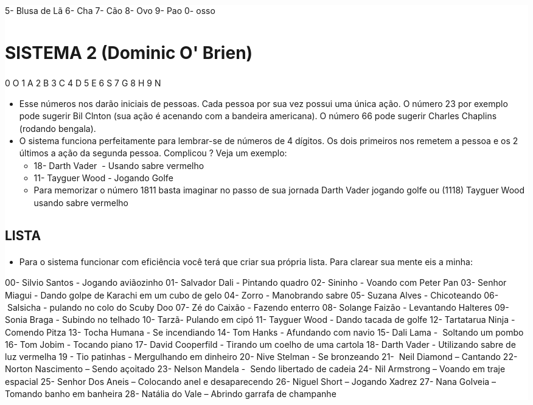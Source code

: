 5- Blusa de Lã
6- Cha
7- Cão
8- Ovo
9- Pao
0- osso


# SISTEMA 2 (Dominic O' Brien)

0 O
1 A
2 B
3 C
4 D
5 E
6 S
7 G
8 H
9 N

- Esse números nos darão iniciais de pessoas. Cada pessoa por sua vez possui uma única ação. O número 23 por exemplo pode sugerir Bil Clnton (sua ação é acenando com a bandeira americana). O número 66 pode sugerir Charles Chaplins (rodando bengala).
- O sistema funciona perfeitamente para lembrar-se de números de 4 dígitos. Os dois primeiros nos remetem a pessoa e os 2 últimos a ação da segunda pessoa. Complicou ? Veja um exemplo:
	- 18- Darth Vader  - Usando sabre vermelho
	- 11- Tayguer Wood - Jogando Golfe
	- Para memorizar o número 1811 basta imaginar no passo de sua jornada Darth Vader jogando golfe ou (1118) Tayguer Wood usando sabre vermelho

## LISTA
- Para o sistema funcionar com eficiência você terá que criar sua própria lista. Para clarear sua mente eis a minha:

00- Silvio Santos - Jogando aviãozinho
01- Salvador Dali - Pintando quadro
02- Sininho - Voando com Peter Pan
03- Senhor Miagui - Dando golpe de Karachi em um cubo de gelo
04- Zorro - Manobrando sabre
05- Suzana Alves - Chicoteando
06-  Salsicha - pulando no colo do Scuby Doo
07- Zé do Caixão - Fazendo enterro
08- Solange Faizão - Levantando Halteres
09- Sonia Braga - Subindo no telhado
10- Tarzã- Pulando em cipó
11- Tayguer Wood - Dando tacada de golfe
12- Tartatarua Ninja - Comendo Pitza 
13- Tocha Humana - Se incendiando
14- Tom Hanks - Afundando com navio
15- Dali Lama -  Soltando um pombo
16- Tom Jobim - Tocando piano
17- David Cooperfild - Tirando um coelho de uma cartola
18- Darth Vader - Utilizando sabre de luz vermelha
19 - Tio patinhas - Mergulhando em dinheiro
20- Nive Stelman - Se bronzeando
21-  Neil Diamond – Cantando
22- Norton Nascimento – Sendo açoitado
23- Nelson Mandela -  Sendo libertado de cadeia
24- Nil Armstrong – Voando em traje espacial
25- Senhor Dos Aneis – Colocando anel e desaparecendo
26- Niguel Short – Jogando Xadrez
27- Nana Golveia – Tomando banho em banheira
28- Natália do Vale – Abrindo garrafa de champanhe